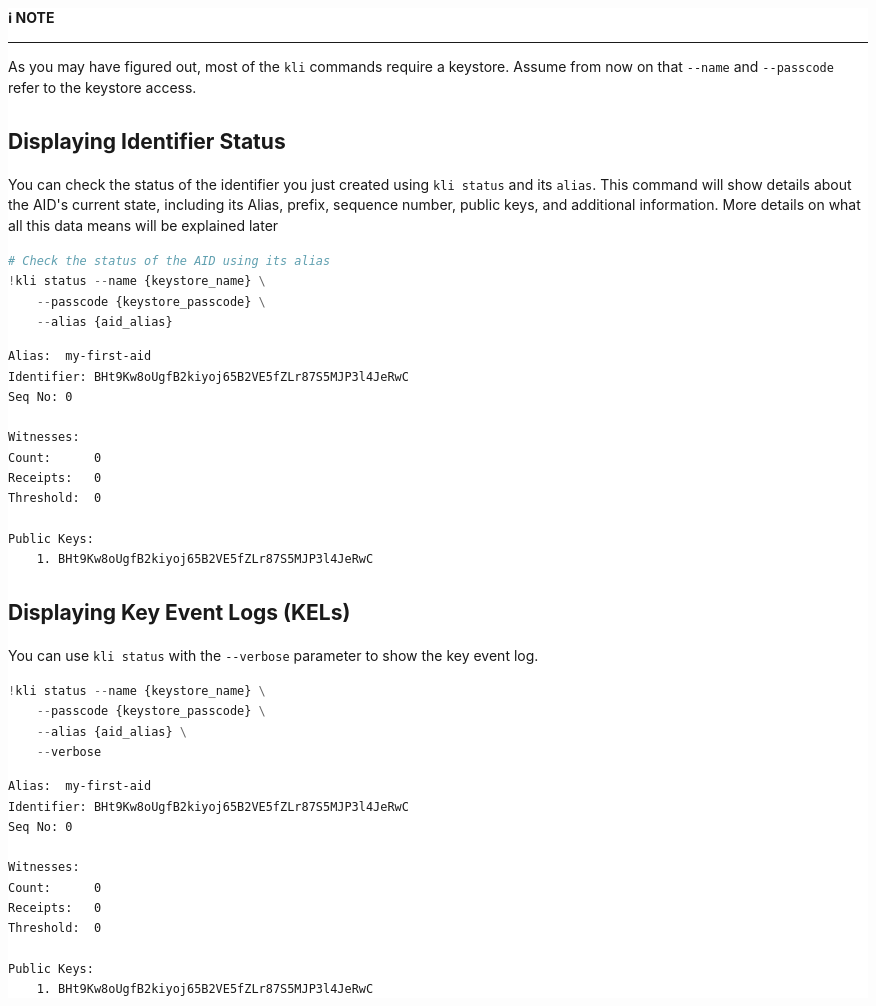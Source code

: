 <div class="alert alert-info">
  <b>ℹ️ NOTE</b><hr>
    As you may have figured out, most of the <code>kli</code> commands require a keystore. Assume from now on that <code>--name</code> and <code>--passcode</code> refer to the keystore access.  
</div>

## Displaying Identifier Status
You can check the status of the identifier you just created using `kli status` and its `alias`. This command will show details about the AID's current state, including its Alias, prefix, sequence number, public keys, and additional information. More details on what all this data means will be explained later


```python
# Check the status of the AID using its alias
!kli status --name {keystore_name} \
    --passcode {keystore_passcode} \
    --alias {aid_alias}
```

    Alias: 	my-first-aid
    Identifier: BHt9Kw8oUgfB2kiyoj65B2VE5fZLr87S5MJP3l4JeRwC
    Seq No:	0
    
    Witnesses:
    Count:		0
    Receipts:	0
    Threshold:	0
    
    Public Keys:	
    	1. BHt9Kw8oUgfB2kiyoj65B2VE5fZLr87S5MJP3l4JeRwC
    


## Displaying Key Event Logs (KELs)
You can use `kli status` with the `--verbose` parameter to show the key event log.


```python
!kli status --name {keystore_name} \
    --passcode {keystore_passcode} \
    --alias {aid_alias} \
    --verbose
```

    Alias: 	my-first-aid
    Identifier: BHt9Kw8oUgfB2kiyoj65B2VE5fZLr87S5MJP3l4JeRwC
    Seq No:	0
    
    Witnesses:
    Count:		0
    Receipts:	0
    Threshold:	0
    
    Public Keys:	
    	1. BHt9Kw8oUgfB2kiyoj65B2VE5fZLr87S5MJP3l4JeRwC
    